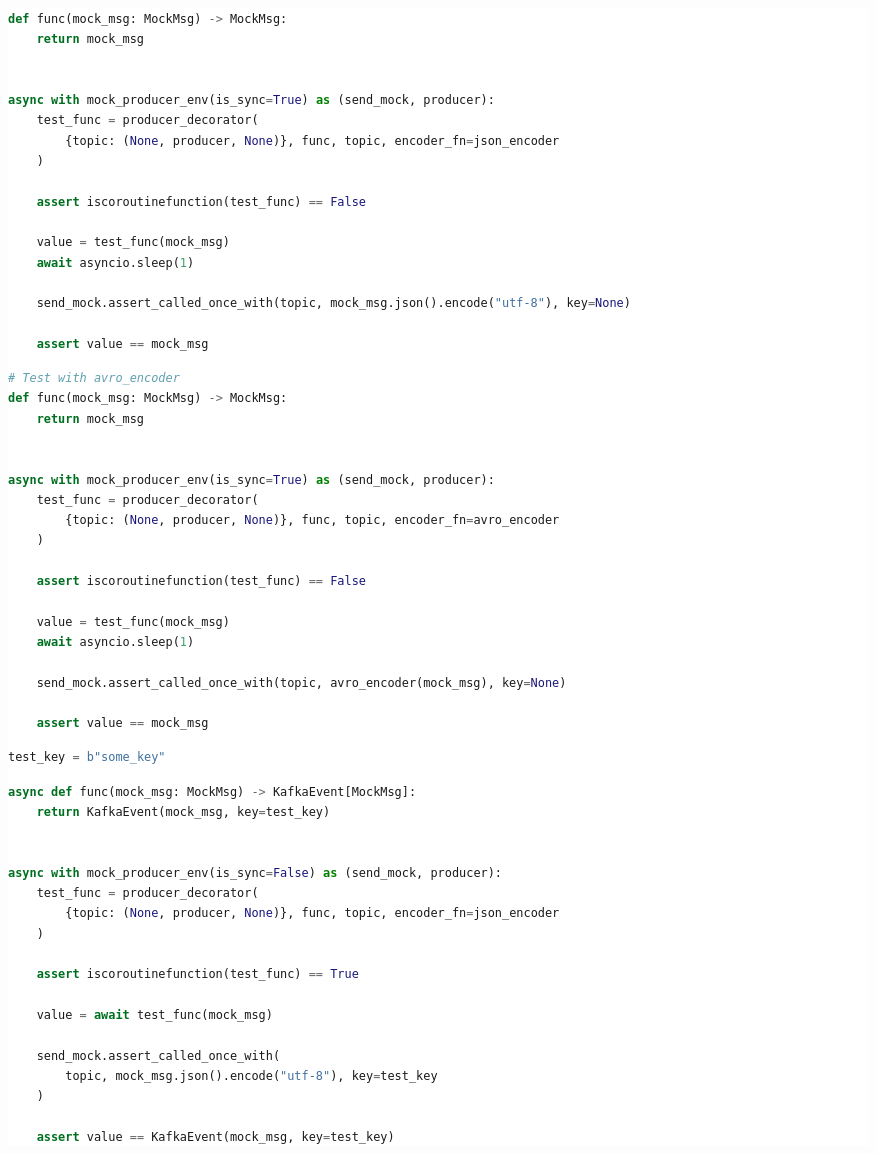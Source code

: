 ``` python
def func(mock_msg: MockMsg) -> MockMsg:
    return mock_msg


async with mock_producer_env(is_sync=True) as (send_mock, producer):
    test_func = producer_decorator(
        {topic: (None, producer, None)}, func, topic, encoder_fn=json_encoder
    )

    assert iscoroutinefunction(test_func) == False

    value = test_func(mock_msg)
    await asyncio.sleep(1)

    send_mock.assert_called_once_with(topic, mock_msg.json().encode("utf-8"), key=None)

    assert value == mock_msg
```

``` python
# Test with avro_encoder
def func(mock_msg: MockMsg) -> MockMsg:
    return mock_msg


async with mock_producer_env(is_sync=True) as (send_mock, producer):
    test_func = producer_decorator(
        {topic: (None, producer, None)}, func, topic, encoder_fn=avro_encoder
    )

    assert iscoroutinefunction(test_func) == False

    value = test_func(mock_msg)
    await asyncio.sleep(1)

    send_mock.assert_called_once_with(topic, avro_encoder(mock_msg), key=None)

    assert value == mock_msg
```

``` python
test_key = b"some_key"
```

``` python
async def func(mock_msg: MockMsg) -> KafkaEvent[MockMsg]:
    return KafkaEvent(mock_msg, key=test_key)


async with mock_producer_env(is_sync=False) as (send_mock, producer):
    test_func = producer_decorator(
        {topic: (None, producer, None)}, func, topic, encoder_fn=json_encoder
    )

    assert iscoroutinefunction(test_func) == True

    value = await test_func(mock_msg)

    send_mock.assert_called_once_with(
        topic, mock_msg.json().encode("utf-8"), key=test_key
    )

    assert value == KafkaEvent(mock_msg, key=test_key)
```
